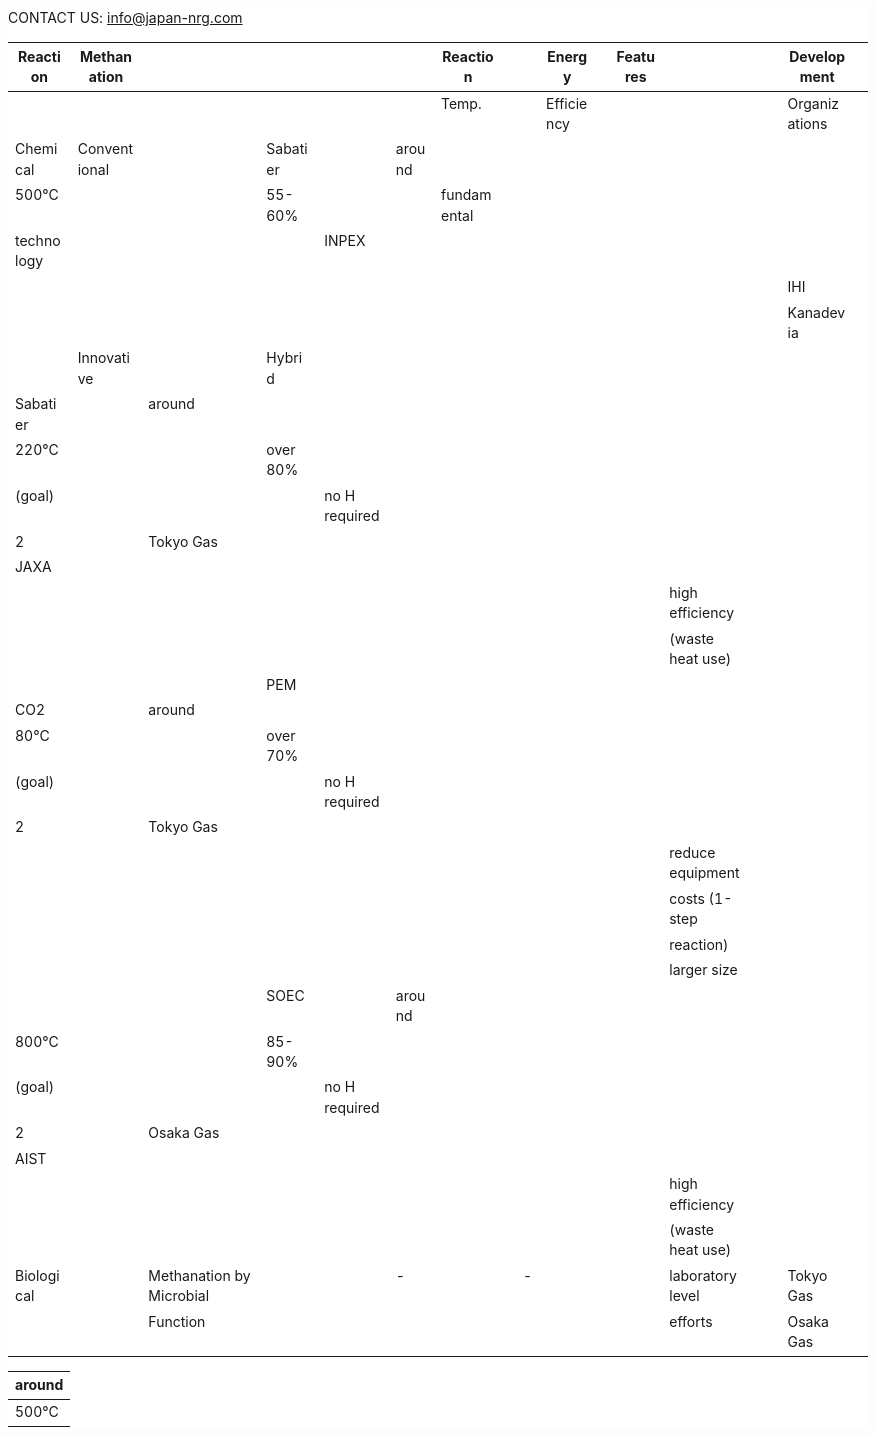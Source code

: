 CONTACT  US: info@japan-nrg.com

| Reaction | Methanation |  |  |  |  | Reaction |  |  | Energy |  | Features |  |  |  | Development |  |
| --- | --- | --- | --- | --- | --- | --- | --- | --- | --- | --- | --- | --- | --- | --- | --- | --- |
|  |  |  |  |  |  | Temp. |  |  | Efficiency |  |  |  |  |  | Organizations |  |
| Chemical | Conventional |  | Sabatier |  | around
500°C |  |  | 55-60% |  |  | fundamental
technology |  |  |  | INPEX |  |
|  |  |  |  |  |  |  |  |  |  |  |  |  |  |  | IHI |  |
|  |  |  |  |  |  |  |  |  |  |  |  |  |  |  | Kanadevia |  |
|  | Innovative |  | Hybrid
Sabatier |  | around
220°C |  |  | over 80%
(goal) |  |  |  | no H required
2 |  | Tokyo Gas
JAXA |  |  |
|  |  |  |  |  |  |  |  |  |  |  |  | high efficiency |  |  |  |  |
|  |  |  |  |  |  |  |  |  |  |  |  | (waste heat use) |  |  |  |  |
|  |  |  | PEM
CO2 |  | around
80°C |  |  | over 70%
(goal) |  |  |  | no H required
2 |  | Tokyo Gas |  |  |
|  |  |  |  |  |  |  |  |  |  |  |  | reduce equipment |  |  |  |  |
|  |  |  |  |  |  |  |  |  |  |  |  | costs (1-step |  |  |  |  |
|  |  |  |  |  |  |  |  |  |  |  |  | reaction) |  |  |  |  |
|  |  |  |  |  |  |  |  |  |  |  |  | larger size |  |  |  |  |
|  |  |  | SOEC |  | around
800°C |  |  | 85-90%
(goal) |  |  |  | no H required
2 |  | Osaka Gas
AIST |  |  |
|  |  |  |  |  |  |  |  |  |  |  |  | high efficiency |  |  |  |  |
|  |  |  |  |  |  |  |  |  |  |  |  | (waste heat use) |  |  |  |  |
| Biological |  | Methanation by Microbial |  |  | - |  |  | - |  |  |  | laboratory level |  |  | Tokyo Gas |  |
|  |  | Function |  |  |  |  |  |  |  |  |  | efforts |  |  | Osaka Gas |  |

| around |
| --- |
| 500°C |
